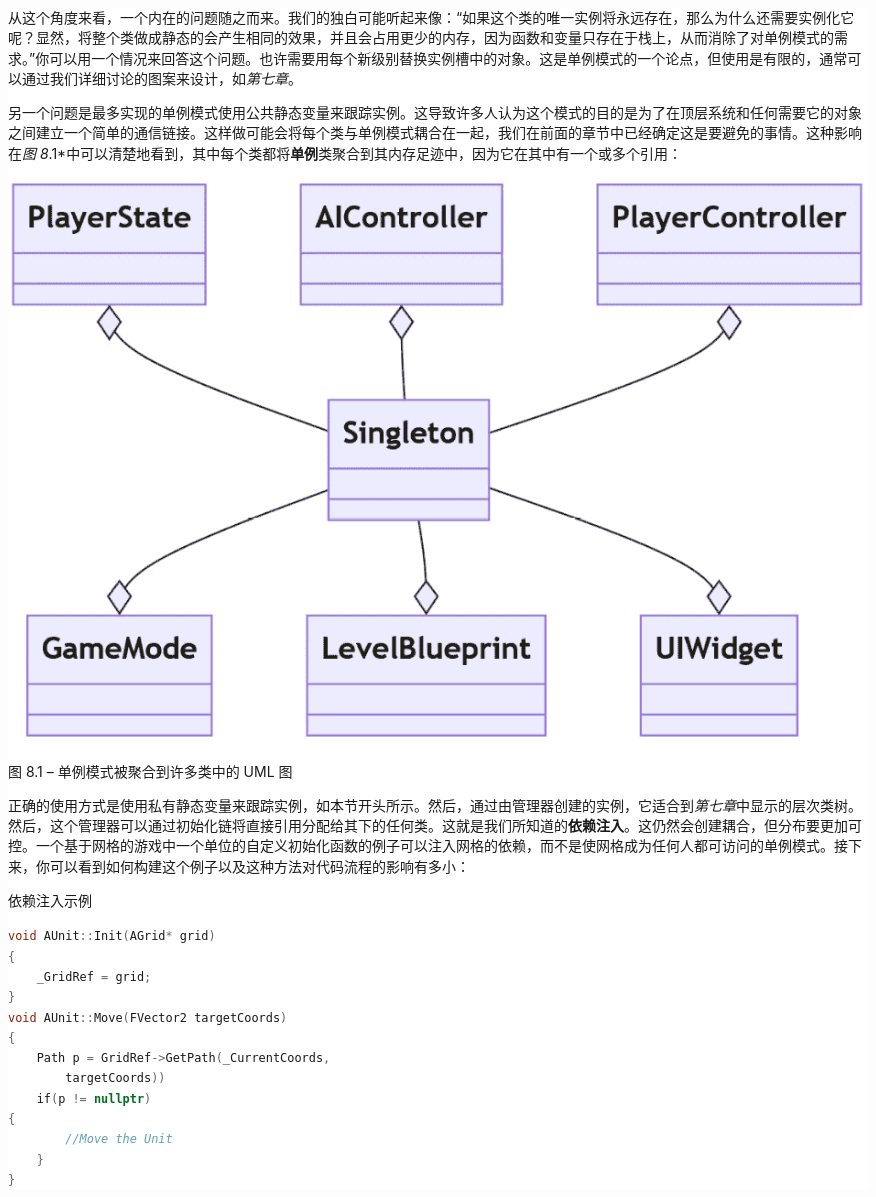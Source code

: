 从这个角度来看，一个内在的问题随之而来。我们的独白可能听起来像：“如果这个类的唯一实例将永远存在，那么为什么还需要实例化它呢？显然，将整个类做成静态的会产生相同的效果，并且会占用更少的内存，因为函数和变量只存在于栈上，从而消除了对单例模式的需求。”你可以用一个情况来回答这个问题。也许需要用每个新级别替换实例槽中的对象。这是单例模式的一个论点，但使用是有限的，通常可以通过我们详细讨论的图案来设计，如*第七章*。

另一个问题是最多实现的单例模式使用公共静态变量来跟踪实例。这导致许多人认为这个模式的目的是为了在顶层系统和任何需要它的对象之间建立一个简单的通信链接。这样做可能会将每个类与单例模式耦合在一起，我们在前面的章节中已经确定这是要避免的事情。这种影响在*图 8*.1*中可以清楚地看到，其中每个类都将**单例**类聚合到其内存足迹中，因为它在其中有一个或多个引用：

![图 8.1 – 单例模式被聚合到许多类中的 UML 图](img/Figure_08.01_B18297.jpg)

图 8.1 – 单例模式被聚合到许多类中的 UML 图

正确的使用方式是使用私有静态变量来跟踪实例，如本节开头所示。然后，通过由管理器创建的实例，它适合到*第七章*中显示的层次类树。然后，这个管理器可以通过初始化链将直接引用分配给其下的任何类。这就是我们所知道的**依赖注入**。这仍然会创建耦合，但分布要更加可控。一个基于网格的游戏中一个单位的自定义初始化函数的例子可以注入网格的依赖，而不是使网格成为任何人都可访问的单例模式。接下来，你可以看到如何构建这个例子以及这种方法对代码流程的影响有多小：

依赖注入示例

```cpp
void AUnit::Init(AGrid* grid)
{
    _GridRef = grid;
}
void AUnit::Move(FVector2 targetCoords)
{
    Path p = GridRef->GetPath(_CurrentCoords,
        targetCoords))
    if(p != nullptr)
{
        //Move the Unit
    }
}
```
